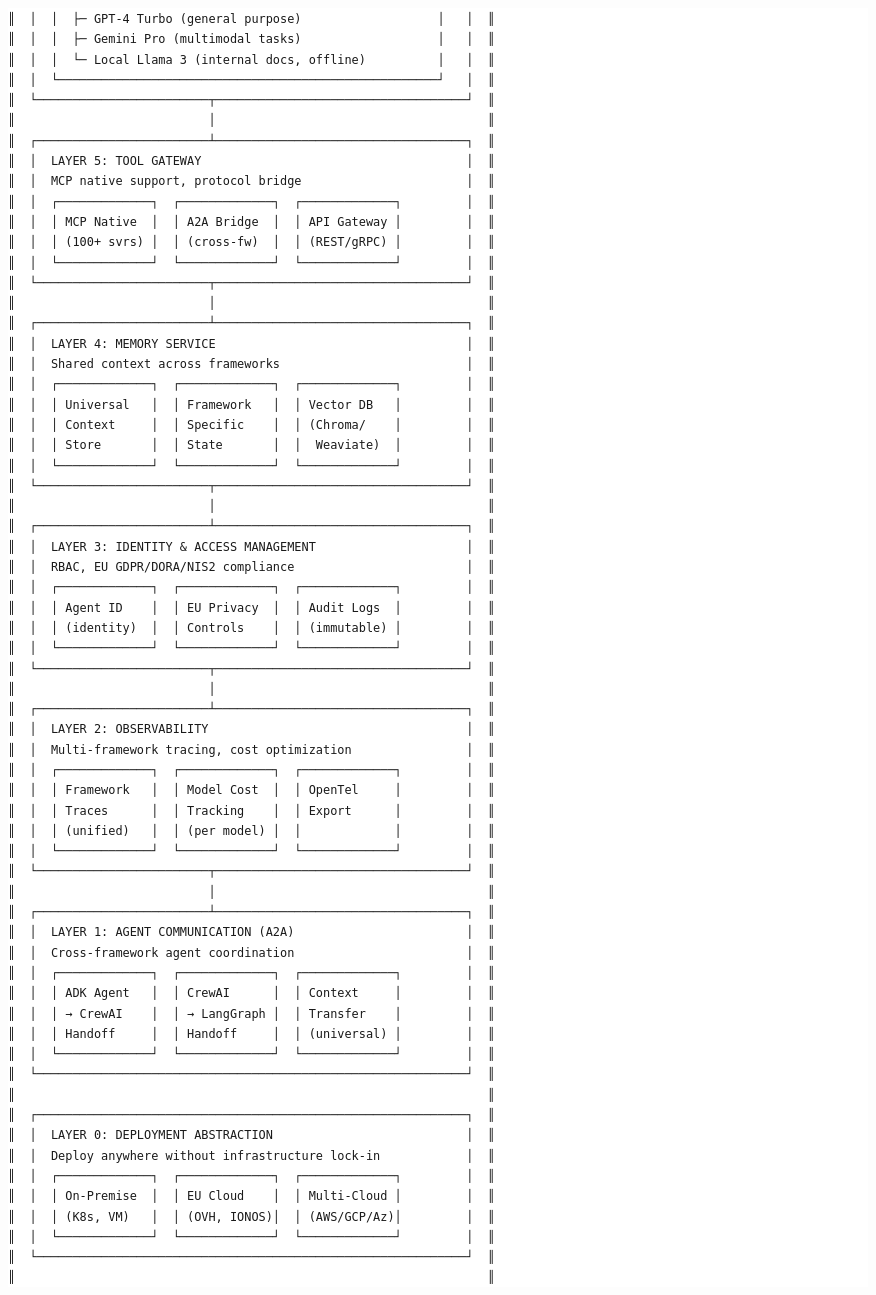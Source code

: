 ```text
║  │  │  ├─ GPT-4 Turbo (general purpose)                   │   │  ║
║  │  │  ├─ Gemini Pro (multimodal tasks)                   │   │  ║
║  │  │  └─ Local Llama 3 (internal docs, offline)          │   │  ║
║  │  └─────────────────────────────────────────────────────┘   │  ║
║  └────────────────────────┬───────────────────────────────────┘  ║
║                           │                                      ║
║  ┌────────────────────────┴───────────────────────────────────┐  ║
║  │  LAYER 5: TOOL GATEWAY                                     │  ║
║  │  MCP native support, protocol bridge                       │  ║
║  │  ┌─────────────┐  ┌─────────────┐  ┌─────────────┐         │  ║
║  │  │ MCP Native  │  │ A2A Bridge  │  │ API Gateway │         │  ║
║  │  │ (100+ svrs) │  │ (cross-fw)  │  │ (REST/gRPC) │         │  ║
║  │  └─────────────┘  └─────────────┘  └─────────────┘         │  ║
║  └────────────────────────┬───────────────────────────────────┘  ║
║                           │                                      ║
║  ┌────────────────────────┴───────────────────────────────────┐  ║
║  │  LAYER 4: MEMORY SERVICE                                   │  ║
║  │  Shared context across frameworks                          │  ║
║  │  ┌─────────────┐  ┌─────────────┐  ┌─────────────┐         │  ║
║  │  │ Universal   │  │ Framework   │  │ Vector DB   │         │  ║
║  │  │ Context     │  │ Specific    │  │ (Chroma/    │         │  ║
║  │  │ Store       │  │ State       │  │  Weaviate)  │         │  ║
║  │  └─────────────┘  └─────────────┘  └─────────────┘         │  ║
║  └────────────────────────┬───────────────────────────────────┘  ║
║                           │                                      ║
║  ┌────────────────────────┴───────────────────────────────────┐  ║
║  │  LAYER 3: IDENTITY & ACCESS MANAGEMENT                     │  ║
║  │  RBAC, EU GDPR/DORA/NIS2 compliance                        │  ║
║  │  ┌─────────────┐  ┌─────────────┐  ┌─────────────┐         │  ║
║  │  │ Agent ID    │  │ EU Privacy  │  │ Audit Logs  │         │  ║
║  │  │ (identity)  │  │ Controls    │  │ (immutable) │         │  ║
║  │  └─────────────┘  └─────────────┘  └─────────────┘         │  ║
║  └────────────────────────┬───────────────────────────────────┘  ║
║                           │                                      ║
║  ┌────────────────────────┴───────────────────────────────────┐  ║
║  │  LAYER 2: OBSERVABILITY                                    │  ║
║  │  Multi-framework tracing, cost optimization                │  ║
║  │  ┌─────────────┐  ┌─────────────┐  ┌─────────────┐         │  ║
║  │  │ Framework   │  │ Model Cost  │  │ OpenTel     │         │  ║
║  │  │ Traces      │  │ Tracking    │  │ Export      │         │  ║
║  │  │ (unified)   │  │ (per model) │  │             │         │  ║
║  │  └─────────────┘  └─────────────┘  └─────────────┘         │  ║
║  └────────────────────────┬───────────────────────────────────┘  ║
║                           │                                      ║
║  ┌────────────────────────┴───────────────────────────────────┐  ║
║  │  LAYER 1: AGENT COMMUNICATION (A2A)                        │  ║
║  │  Cross-framework agent coordination                        │  ║
║  │  ┌─────────────┐  ┌─────────────┐  ┌─────────────┐         │  ║
║  │  │ ADK Agent   │  │ CrewAI      │  │ Context     │         │  ║
║  │  │ → CrewAI    │  │ → LangGraph │  │ Transfer    │         │  ║
║  │  │ Handoff     │  │ Handoff     │  │ (universal) │         │  ║
║  │  └─────────────┘  └─────────────┘  └─────────────┘         │  ║
║  └────────────────────────────────────────────────────────────┘  ║
║                                                                  ║
║  ┌────────────────────────────────────────────────────────────┐  ║
║  │  LAYER 0: DEPLOYMENT ABSTRACTION                           │  ║
║  │  Deploy anywhere without infrastructure lock-in            │  ║
║  │  ┌─────────────┐  ┌─────────────┐  ┌─────────────┐         │  ║
║  │  │ On-Premise  │  │ EU Cloud    │  │ Multi-Cloud │         │  ║
║  │  │ (K8s, VM)   │  │ (OVH, IONOS)│  │ (AWS/GCP/Az)│         │  ║
║  │  └─────────────┘  └─────────────┘  └─────────────┘         │  ║
║  └────────────────────────────────────────────────────────────┘  ║
║                                                                  ║
```